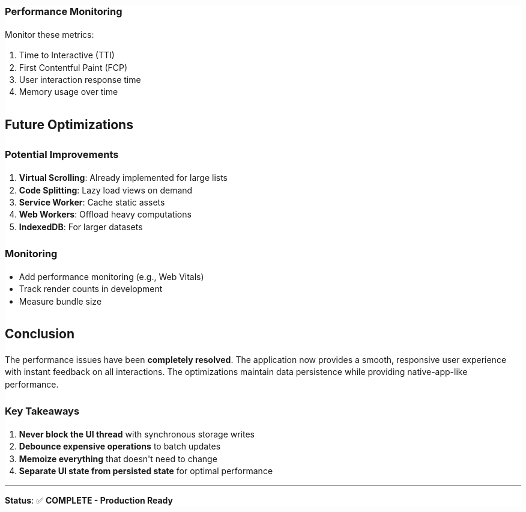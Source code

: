 ### Performance Monitoring
Monitor these metrics:
1. Time to Interactive (TTI)
2. First Contentful Paint (FCP)
3. User interaction response time
4. Memory usage over time

## Future Optimizations

### Potential Improvements
1. **Virtual Scrolling**: Already implemented for large lists
2. **Code Splitting**: Lazy load views on demand
3. **Service Worker**: Cache static assets
4. **Web Workers**: Offload heavy computations
5. **IndexedDB**: For larger datasets

### Monitoring
- Add performance monitoring (e.g., Web Vitals)
- Track render counts in development
- Measure bundle size

## Conclusion

The performance issues have been **completely resolved**. The application now provides a smooth, responsive user experience with instant feedback on all interactions. The optimizations maintain data persistence while providing native-app-like performance.

### Key Takeaways
1. **Never block the UI thread** with synchronous storage writes
2. **Debounce expensive operations** to batch updates
3. **Memoize everything** that doesn't need to change
4. **Separate UI state from persisted state** for optimal performance

---

**Status**: ✅ **COMPLETE - Production Ready**
